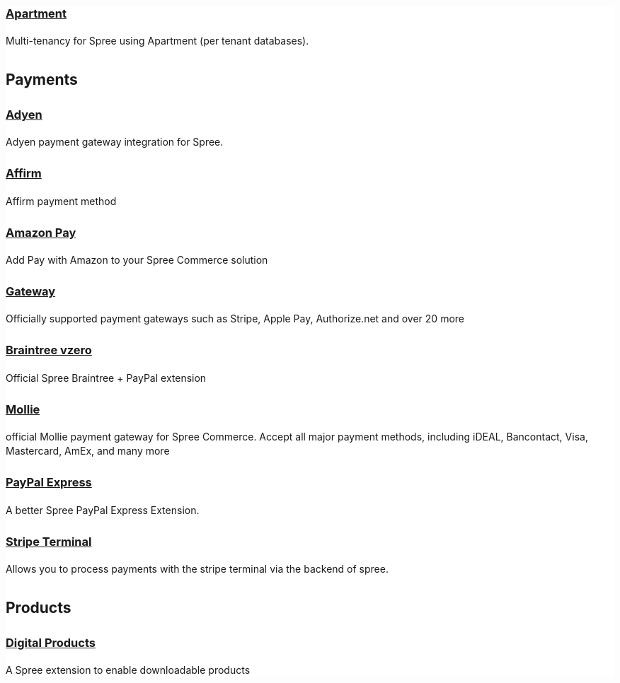 ### [Apartment](https://github.com/spree-contrib/spree_shared)

Multi-tenancy for Spree using Apartment \(per tenant databases\).

## Payments

### [Adyen](https://github.com/spree-contrib/spree-adyen)

Adyen payment gateway integration for Spree.

### [Affirm](https://github.com/Affirm/spree_affirm)

Affirm payment method

### [Amazon Pay](https://github.com/ShopFelixGray/spree_pay_with_amazon)

Add Pay with Amazon to your Spree Commerce solution

### [Gateway](https://github.com/spree/spree_gateway)

Officially supported payment gateways such as Stripe, Apple Pay, Authorize.net and over 20 more

### [Braintree vzero](https://github.com/spree-contrib/spree_braintree_vzero)

Official Spree Braintree + PayPal extension

### [Mollie](https://github.com/mollie/spree-mollie-gateway)

official Mollie payment gateway for Spree Commerce. Accept all major payment methods, including iDEAL, Bancontact, Visa, Mastercard, AmEx, and many more

### [PayPal Express](https://github.com/spree-contrib/better_spree_paypal_express)

A better Spree PayPal Express Extension.

### [Stripe Terminal](https://github.com/ShopFelixGray/spree_stripe_terminal)

Allows you to process payments with the stripe terminal via the backend of spree.

## Products

### [Digital Products](https://github.com/spree-contrib/spree_digital)

A Spree extension to enable downloadable products
